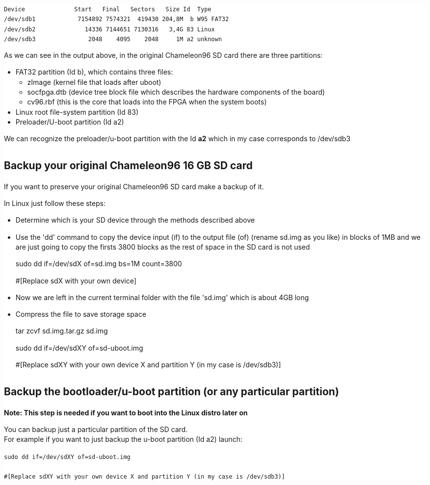 	Device    			Start   Final 	Sectors   Size Id  Type
	/dev/sdb1            7154892 7574321  419430 204,8M  b W95 FAT32
	/dev/sdb2              14336 7144651 7130316   3,4G 83 Linux
	/dev/sdb3               2048    4095    2048     1M a2 unknown


As we can see in the output above, in the original Chameleon96 SD card there are three partitions:

* FAT32 partition (Id b), which contains three files:
	* zImage (kernel file that loads after uboot)
	* socfpga.dtb (device tree block file which describes the hardware components of the board)
	* cv96.rbf (this is the core that loads into the FPGA when the system boots)
* Linux root file-system partition (Id 83)
* Preloader/U-boot partition (Id a2)


We can recognize the preloader/u-boot partition with the Id **a2** which in my case corresponds to /dev/sdb3


Backup your original Chameleon96 16 GB SD card
----------------------------------------------

If you want to preserve your original Chameleon96 SD card make a backup of it.

In Linux just follow these steps:

* Determine which is your SD device through the methods described above
* Use the 'dd' command to copy the device input (if) to the output file (of)  (rename sd.img as you like)  in blocks of 1MB and we are just going to copy the firsts 3800 blocks as the rest of space in the SD card is not used  


	sudo dd if=/dev/sdX of=sd.img bs=1M count=3800 
	
	#[Replace sdX with your own device]



* Now we are left in the current terminal folder with the file 'sd.img' which is about 4GB long
* Compress the file to save storage space


	tar zcvf sd.img.tar.gz sd.img

	sudo dd if=/dev/sdXY of=sd-uboot.img
	
	#[Replace sdXY with your own device X and partition Y (in my case is /dev/sdb3)]

Backup the bootloader/u-boot partition (or any particular partition)
--------------------------------------------------------------------

**Note: This step is needed if you want to boot into the Linux distro later on**

You can backup just a particular partition of the SD card.   
For example if you want to just backup the u-boot partition (Id a2) launch:

	sudo dd if=/dev/sdXY of=sd-uboot.img
	
	#[Replace sdXY with your own device X and partition Y (in my case is /dev/sdb3)]



